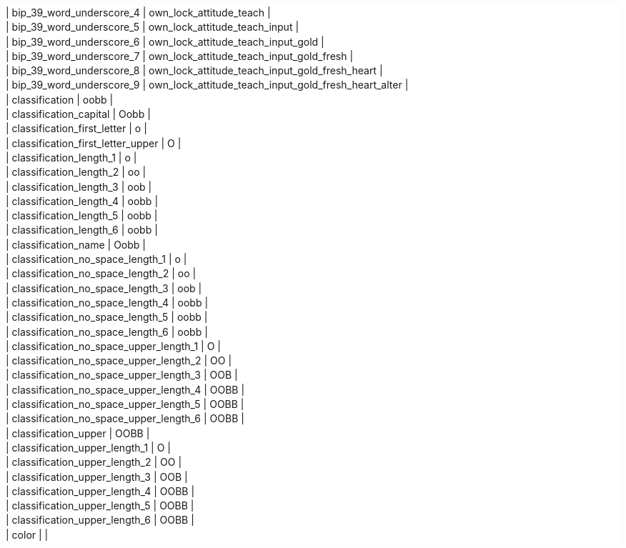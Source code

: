 | bip_39_word_underscore_4 | own_lock_attitude_teach |  
| bip_39_word_underscore_5 | own_lock_attitude_teach_input |  
| bip_39_word_underscore_6 | own_lock_attitude_teach_input_gold |  
| bip_39_word_underscore_7 | own_lock_attitude_teach_input_gold_fresh |  
| bip_39_word_underscore_8 | own_lock_attitude_teach_input_gold_fresh_heart |  
| bip_39_word_underscore_9 | own_lock_attitude_teach_input_gold_fresh_heart_alter |  
| classification | oobb |  
| classification_capital | Oobb |  
| classification_first_letter | o |  
| classification_first_letter_upper | O |  
| classification_length_1 | o |  
| classification_length_2 | oo |  
| classification_length_3 | oob |  
| classification_length_4 | oobb |  
| classification_length_5 | oobb |  
| classification_length_6 | oobb |  
| classification_name | Oobb |  
| classification_no_space_length_1 | o |  
| classification_no_space_length_2 | oo |  
| classification_no_space_length_3 | oob |  
| classification_no_space_length_4 | oobb |  
| classification_no_space_length_5 | oobb |  
| classification_no_space_length_6 | oobb |  
| classification_no_space_upper_length_1 | O |  
| classification_no_space_upper_length_2 | OO |  
| classification_no_space_upper_length_3 | OOB |  
| classification_no_space_upper_length_4 | OOBB |  
| classification_no_space_upper_length_5 | OOBB |  
| classification_no_space_upper_length_6 | OOBB |  
| classification_upper | OOBB |  
| classification_upper_length_1 | O |  
| classification_upper_length_2 | OO |  
| classification_upper_length_3 | OOB |  
| classification_upper_length_4 | OOBB |  
| classification_upper_length_5 | OOBB |  
| classification_upper_length_6 | OOBB |  
| color |  |  